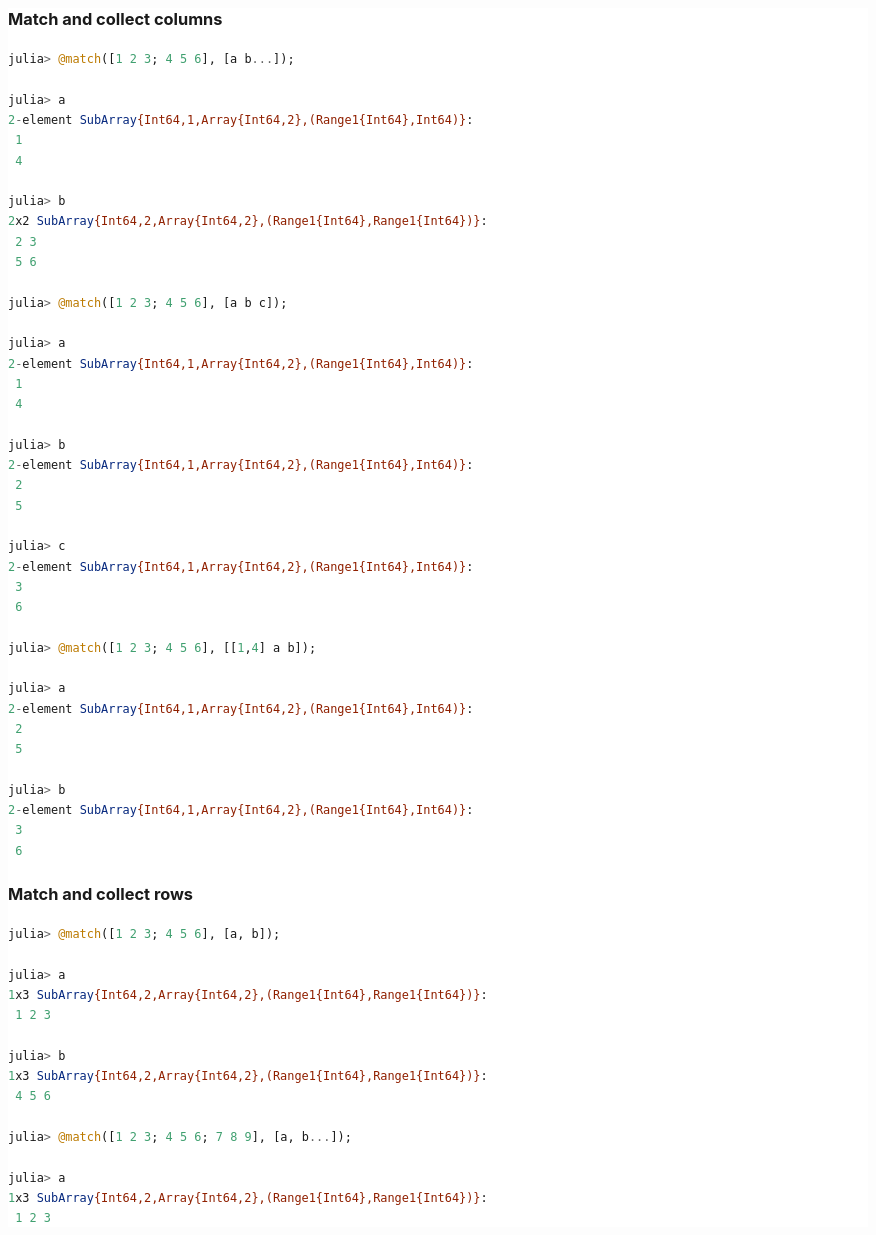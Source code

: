 ### Match and collect columns

```julia
julia> @match([1 2 3; 4 5 6], [a b...]);

julia> a
2-element SubArray{Int64,1,Array{Int64,2},(Range1{Int64},Int64)}:
 1
 4

julia> b
2x2 SubArray{Int64,2,Array{Int64,2},(Range1{Int64},Range1{Int64})}:
 2 3
 5 6

julia> @match([1 2 3; 4 5 6], [a b c]);

julia> a
2-element SubArray{Int64,1,Array{Int64,2},(Range1{Int64},Int64)}:
 1
 4

julia> b
2-element SubArray{Int64,1,Array{Int64,2},(Range1{Int64},Int64)}:
 2
 5

julia> c
2-element SubArray{Int64,1,Array{Int64,2},(Range1{Int64},Int64)}:
 3
 6

julia> @match([1 2 3; 4 5 6], [[1,4] a b]);

julia> a
2-element SubArray{Int64,1,Array{Int64,2},(Range1{Int64},Int64)}:
 2
 5

julia> b
2-element SubArray{Int64,1,Array{Int64,2},(Range1{Int64},Int64)}:
 3
 6
```

### Match and collect rows

```julia
julia> @match([1 2 3; 4 5 6], [a, b]);

julia> a
1x3 SubArray{Int64,2,Array{Int64,2},(Range1{Int64},Range1{Int64})}:
 1 2 3

julia> b
1x3 SubArray{Int64,2,Array{Int64,2},(Range1{Int64},Range1{Int64})}:
 4 5 6

julia> @match([1 2 3; 4 5 6; 7 8 9], [a, b...]);

julia> a
1x3 SubArray{Int64,2,Array{Int64,2},(Range1{Int64},Range1{Int64})}:
 1 2 3

```